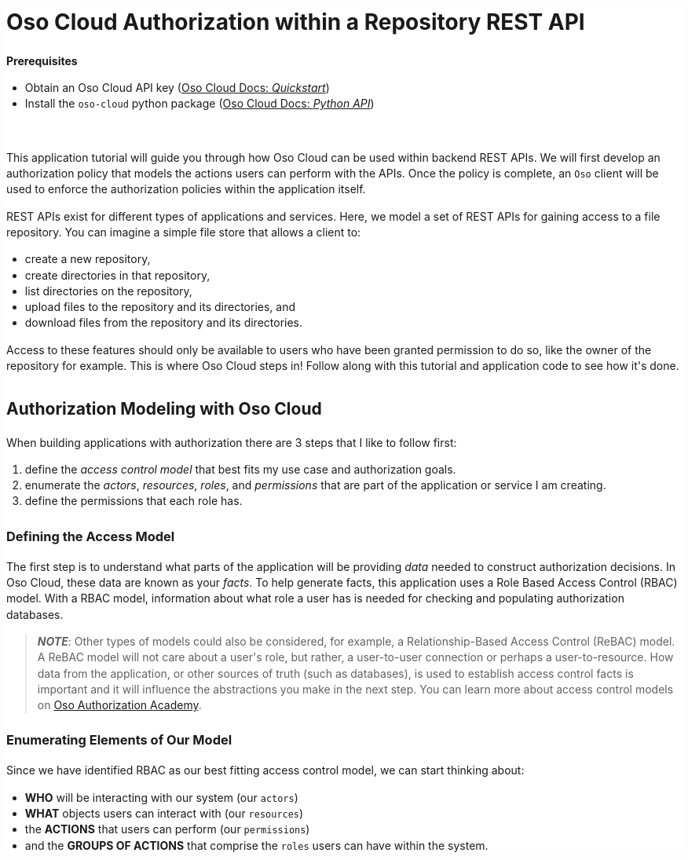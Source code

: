 # Oso Cloud Authorization within a Repository REST API
**Prerequisites**
- Obtain an Oso Cloud API key ([Oso Cloud Docs: *Quickstart*](https://cloud-docs.osohq.com/get-started/quickstart))
- Install the `oso-cloud` python package ([Oso Cloud Docs: *Python API*](https://cloud-docs.osohq.com/reference/client-apis/python))

<br>

This application tutorial will guide you through how Oso Cloud can be used within backend REST APIs. We will first develop an authorization policy that models the actions users can perform with the APIs. Once the policy is complete, an `Oso` client will be used to enforce the authorization policies within the application itself.

REST APIs exist for different types of applications and services. Here, we model a set of REST APIs for gaining access to a file repository. You can imagine a simple file store that allows a client to:
- create a new repository,
- create directories in that repository,
- list directories on the repository,
- upload files to the repository and its directories, and
- download files from the repository and its directories.

Access to these features should only be available to users who have been granted permission to do so, like the owner of the repository for example. This is where Oso Cloud steps in! Follow along with this tutorial and application code to see how it's done.

## Authorization Modeling with Oso Cloud
When building applications with authorization there are 3 steps that I like to follow first:
1. define the *access control model* that best fits my use case and authorization goals.
1. enumerate the *actors*, *resources*, *roles*, and *permissions* that are part of the application or service I am creating.
1. define the permissions that each role has.

### Defining the Access Model
The first step is to understand what parts of the application will be providing *data* needed to construct authorization decisions. In Oso Cloud, these data are known as your *facts*. To help generate facts, this application uses a Role Based Access Control (RBAC) model. With a RBAC model, information about what role a user has is needed for checking and populating authorization databases.

> **_NOTE_**: Other types of models could also be considered, for example, a Relationship-Based Access Control (ReBAC) model. A ReBAC model will not care about a user's role, but rather, a user-to-user connection or perhaps a user-to-resource. How data from the application, or other sources of truth (such as databases), is used to establish access control facts is important and it will influence the abstractions you make in the next step. You can learn more about access control models on [Oso Authorization Academy](https://www.osohq.com/academy).

### Enumerating Elements of Our Model
Since we have identified RBAC as our best fitting access control model, we can start thinking about:
- **WHO** will be interacting with our system (our `actors`)
- **WHAT** objects users can interact with (our `resources`)
- the **ACTIONS** that users can perform (our `permissions`)
- and the **GROUPS OF ACTIONS** that comprise the `roles` users can have within the system.
